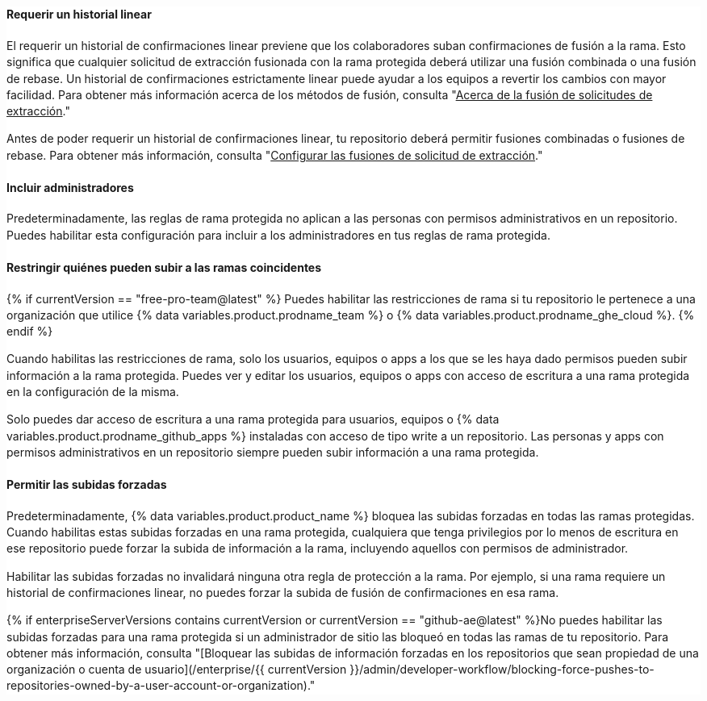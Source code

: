#### Requerir un historial linear

El requerir un historial de confirmaciones linear previene que los colaboradores suban confirmaciones de fusión a la rama. Esto significa que cualquier solicitud de extracción fusionada con la rama protegida deberá utilizar una fusión combinada o una fusión de rebase. Un historial de confirmaciones estrictamente linear puede ayudar a los equipos a revertir los cambios con mayor facilidad. Para obtener más información acerca de los métodos de fusión, consulta "[Acerca de la fusión de solicitudes de extracción](/github/collaborating-with-issues-and-pull-requests/about-pull-request-merges)."

Antes de poder requerir un historial de confirmaciones linear, tu repositorio deberá permitir fusiones combinadas o fusiones de rebase. Para obtener más información, consulta "[Configurar las fusiones de solicitud de extracción](/github/administering-a-repository/configuring-pull-request-merges)."

#### Incluir administradores

Predeterminadamente, las reglas de rama protegida no aplican a las personas con permisos administrativos en un repositorio. Puedes habilitar esta configuración para incluir a los administradores en tus reglas de rama protegida.

#### Restringir quiénes pueden subir a las ramas coincidentes

{% if currentVersion == "free-pro-team@latest" %}
Puedes habilitar las restricciones de rama si tu repositorio le pertenece a una organización que utilice
{% data variables.product.prodname_team %} o {% data variables.product.prodname_ghe_cloud %}.
{% endif %}

Cuando habilitas las restricciones de rama, solo los usuarios, equipos o apps a los que se les haya dado permisos pueden subir información a la rama protegida. Puedes ver y editar los usuarios, equipos o apps con acceso de escritura a una rama protegida en la configuración de la misma.

Solo puedes dar acceso de escritura a una rama protegida para usuarios, equipos o {% data variables.product.prodname_github_apps %} instaladas con acceso de tipo write a un repositorio. Las personas y apps con permisos administrativos en un repositorio siempre pueden subir información a una rama protegida.

#### Permitir las subidas forzadas

Predeterminadamente, {% data variables.product.product_name %} bloquea las subidas forzadas en todas las ramas protegidas. Cuando habilitas estas subidas forzadas en una rama protegida, cualquiera que tenga privilegios por lo menos de escritura en ese repositorio puede forzar la subida de información a la rama, incluyendo aquellos con permisos de administrador.

Habilitar las subidas forzadas no invalidará ninguna otra regla de protección a la rama. Por ejemplo, si una rama requiere un historial de confirmaciones linear, no puedes forzar la subida de fusión de confirmaciones en esa rama.

{% if enterpriseServerVersions contains currentVersion or currentVersion == "github-ae@latest" %}No puedes habilitar las subidas forzadas para una rama protegida si un administrador de sitio las bloqueó en todas las ramas de tu repositorio. Para obtener más información, consulta "[Bloquear las subidas de información forzadas en los repositorios que sean propiedad de una organización o cuenta de usuario](/enterprise/{{ currentVersion }}/admin/developer-workflow/blocking-force-pushes-to-repositories-owned-by-a-user-account-or-organization)."
